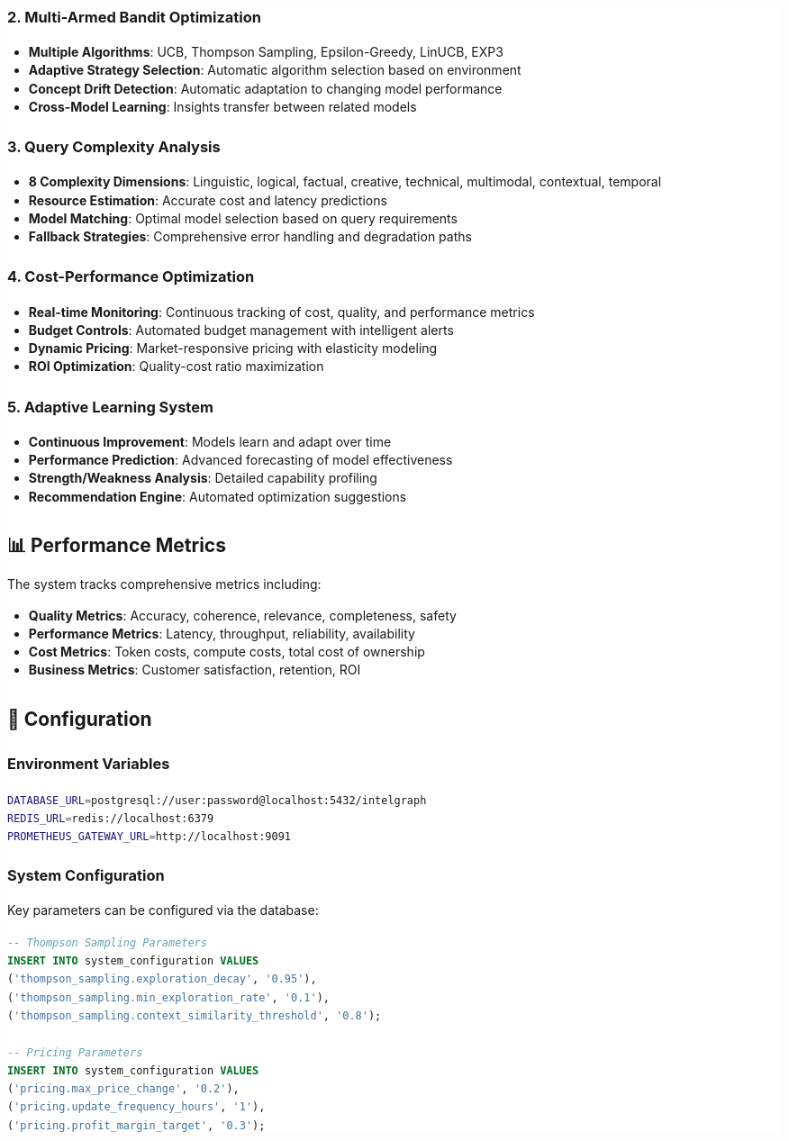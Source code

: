 ### 2. Multi-Armed Bandit Optimization
- **Multiple Algorithms**: UCB, Thompson Sampling, Epsilon-Greedy, LinUCB, EXP3
- **Adaptive Strategy Selection**: Automatic algorithm selection based on environment
- **Concept Drift Detection**: Automatic adaptation to changing model performance
- **Cross-Model Learning**: Insights transfer between related models

### 3. Query Complexity Analysis
- **8 Complexity Dimensions**: Linguistic, logical, factual, creative, technical, multimodal, contextual, temporal
- **Resource Estimation**: Accurate cost and latency predictions
- **Model Matching**: Optimal model selection based on query requirements
- **Fallback Strategies**: Comprehensive error handling and degradation paths

### 4. Cost-Performance Optimization
- **Real-time Monitoring**: Continuous tracking of cost, quality, and performance metrics
- **Budget Controls**: Automated budget management with intelligent alerts
- **Dynamic Pricing**: Market-responsive pricing with elasticity modeling
- **ROI Optimization**: Quality-cost ratio maximization

### 5. Adaptive Learning System
- **Continuous Improvement**: Models learn and adapt over time
- **Performance Prediction**: Advanced forecasting of model effectiveness
- **Strength/Weakness Analysis**: Detailed capability profiling
- **Recommendation Engine**: Automated optimization suggestions

## 📊 Performance Metrics

The system tracks comprehensive metrics including:

- **Quality Metrics**: Accuracy, coherence, relevance, completeness, safety
- **Performance Metrics**: Latency, throughput, reliability, availability
- **Cost Metrics**: Token costs, compute costs, total cost of ownership
- **Business Metrics**: Customer satisfaction, retention, ROI

## 🔧 Configuration

### Environment Variables
```bash
DATABASE_URL=postgresql://user:password@localhost:5432/intelgraph
REDIS_URL=redis://localhost:6379
PROMETHEUS_GATEWAY_URL=http://localhost:9091
```

### System Configuration
Key parameters can be configured via the database:

```sql
-- Thompson Sampling Parameters
INSERT INTO system_configuration VALUES 
('thompson_sampling.exploration_decay', '0.95'),
('thompson_sampling.min_exploration_rate', '0.1'),
('thompson_sampling.context_similarity_threshold', '0.8');

-- Pricing Parameters  
INSERT INTO system_configuration VALUES
('pricing.max_price_change', '0.2'),
('pricing.update_frequency_hours', '1'),
('pricing.profit_margin_target', '0.3');
```
